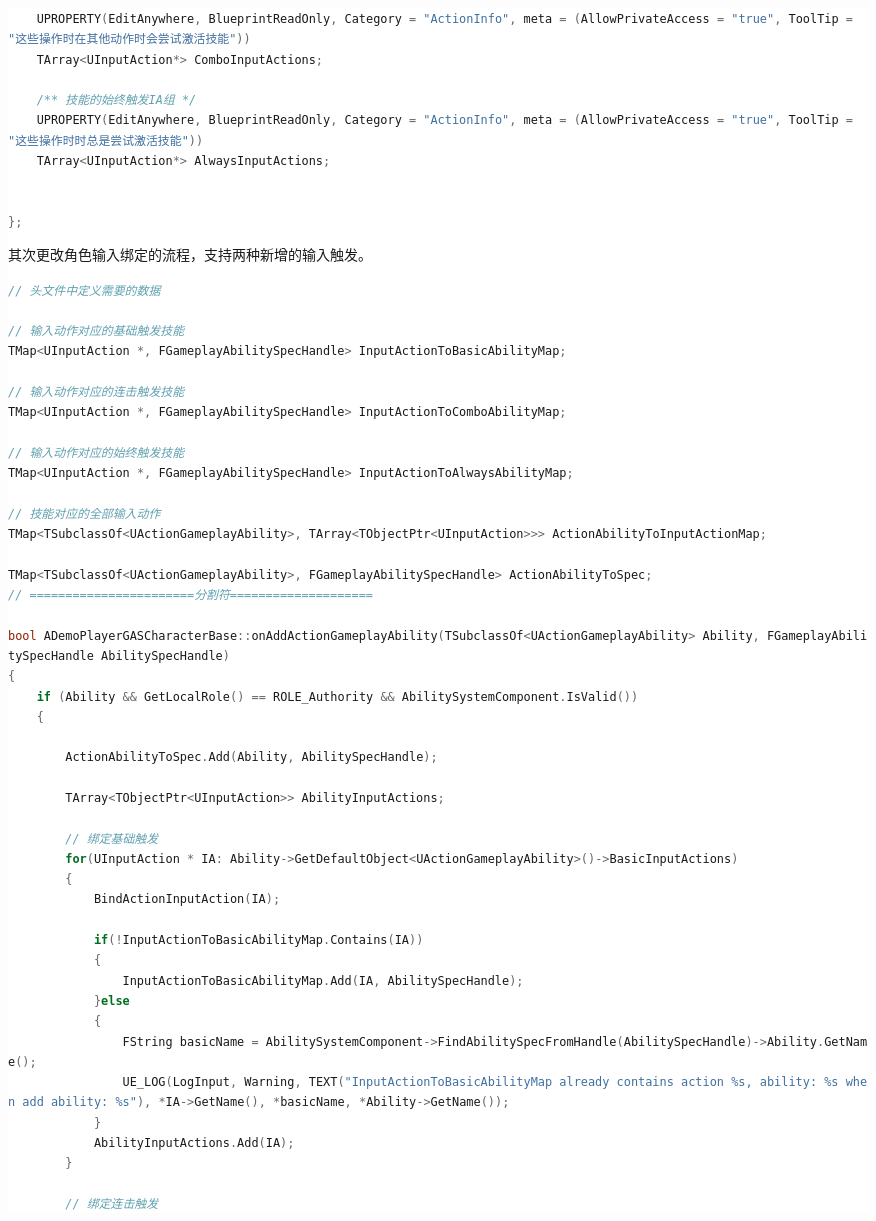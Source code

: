 ```c++
	UPROPERTY(EditAnywhere, BlueprintReadOnly, Category = "ActionInfo", meta = (AllowPrivateAccess = "true", ToolTip = "这些操作时在其他动作时会尝试激活技能"))
	TArray<UInputAction*> ComboInputActions;
    
    /** 技能的始终触发IA组 */
	UPROPERTY(EditAnywhere, BlueprintReadOnly, Category = "ActionInfo", meta = (AllowPrivateAccess = "true", ToolTip = "这些操作时时总是尝试激活技能"))
	TArray<UInputAction*> AlwaysInputActions;
	

};
```

其次更改角色输入绑定的流程，支持两种新增的输入触发。

```c++
// 头文件中定义需要的数据

// 输入动作对应的基础触发技能
TMap<UInputAction *, FGameplayAbilitySpecHandle> InputActionToBasicAbilityMap;

// 输入动作对应的连击触发技能
TMap<UInputAction *, FGameplayAbilitySpecHandle> InputActionToComboAbilityMap;

// 输入动作对应的始终触发技能
TMap<UInputAction *, FGameplayAbilitySpecHandle> InputActionToAlwaysAbilityMap;

// 技能对应的全部输入动作
TMap<TSubclassOf<UActionGameplayAbility>, TArray<TObjectPtr<UInputAction>>> ActionAbilityToInputActionMap;

TMap<TSubclassOf<UActionGameplayAbility>, FGameplayAbilitySpecHandle> ActionAbilityToSpec;
// =======================分割符====================

bool ADemoPlayerGASCharacterBase::onAddActionGameplayAbility(TSubclassOf<UActionGameplayAbility> Ability, FGameplayAbilitySpecHandle AbilitySpecHandle)
{
	if (Ability && GetLocalRole() == ROLE_Authority && AbilitySystemComponent.IsValid())
	{
	
		ActionAbilityToSpec.Add(Ability, AbilitySpecHandle);

		TArray<TObjectPtr<UInputAction>> AbilityInputActions;
		
        // 绑定基础触发
		for(UInputAction * IA: Ability->GetDefaultObject<UActionGameplayAbility>()->BasicInputActions)
		{
			BindActionInputAction(IA);
			
			if(!InputActionToBasicAbilityMap.Contains(IA))
			{
				InputActionToBasicAbilityMap.Add(IA, AbilitySpecHandle);
			}else
			{
				FString basicName = AbilitySystemComponent->FindAbilitySpecFromHandle(AbilitySpecHandle)->Ability.GetName();
				UE_LOG(LogInput, Warning, TEXT("InputActionToBasicAbilityMap already contains action %s, ability: %s when add ability: %s"), *IA->GetName(), *basicName, *Ability->GetName());
			}
			AbilityInputActions.Add(IA);
		}

        // 绑定连击触发
```